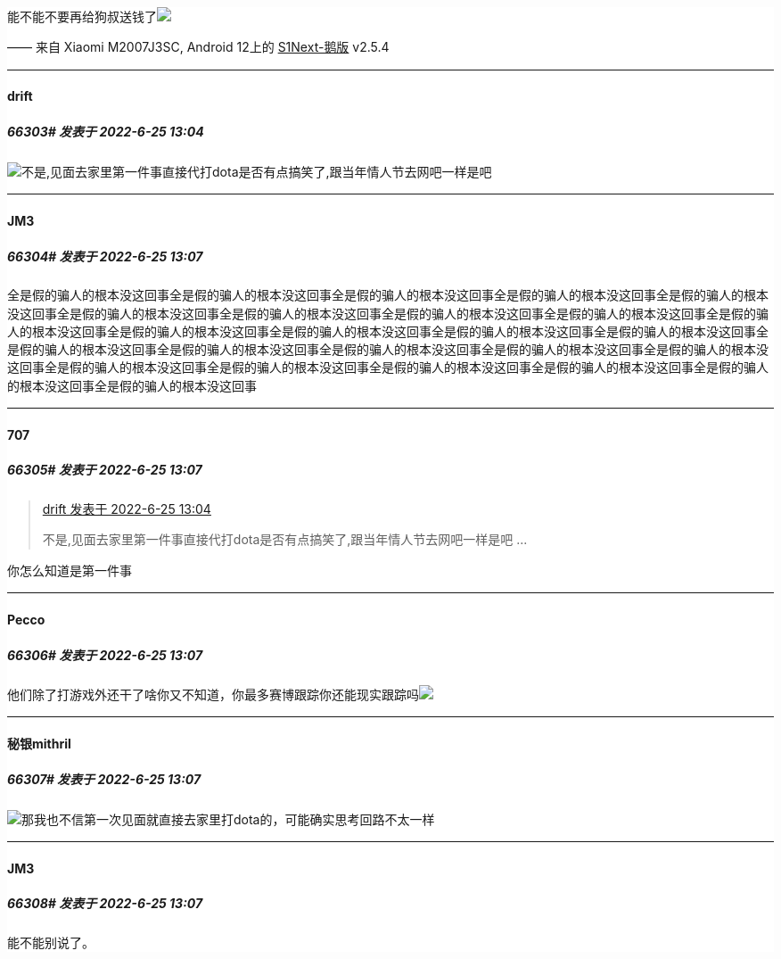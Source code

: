 能不能不要再给狗叔送钱了<img src="https://static.saraba1st.com/image/smiley/face2017/002.png" referrerpolicy="no-referrer">

—— 来自 Xiaomi M2007J3SC, Android 12上的 [S1Next-鹅版](https://github.com/ykrank/S1-Next/releases) v2.5.4

*****

####  drift  
##### 66303#       发表于 2022-6-25 13:04

<img src="https://static.saraba1st.com/image/smiley/face2017/067.png" referrerpolicy="no-referrer">不是,见面去家里第一件事直接代打dota是否有点搞笑了,跟当年情人节去网吧一样是吧

*****

####  JM3  
##### 66304#       发表于 2022-6-25 13:07

全是假的骗人的根本没这回事全是假的骗人的根本没这回事全是假的骗人的根本没这回事全是假的骗人的根本没这回事全是假的骗人的根本没这回事全是假的骗人的根本没这回事全是假的骗人的根本没这回事全是假的骗人的根本没这回事全是假的骗人的根本没这回事全是假的骗人的根本没这回事全是假的骗人的根本没这回事全是假的骗人的根本没这回事全是假的骗人的根本没这回事全是假的骗人的根本没这回事全是假的骗人的根本没这回事全是假的骗人的根本没这回事全是假的骗人的根本没这回事全是假的骗人的根本没这回事全是假的骗人的根本没这回事全是假的骗人的根本没这回事全是假的骗人的根本没这回事全是假的骗人的根本没这回事全是假的骗人的根本没这回事全是假的骗人的根本没这回事全是假的骗人的根本没这回事

*****

####  707  
##### 66305#       发表于 2022-6-25 13:07

<blockquote><a href="httphttps://bbs.saraba1st.com/2b/forum.php?mod=redirect&amp;goto=findpost&amp;pid=56408142&amp;ptid=2040827" target="_blank">drift 发表于 2022-6-25 13:04</a>

不是,见面去家里第一件事直接代打dota是否有点搞笑了,跟当年情人节去网吧一样是吧 ...</blockquote>
你怎么知道是第一件事

*****

####  Pecco  
##### 66306#       发表于 2022-6-25 13:07

他们除了打游戏外还干了啥你又不知道，你最多赛博跟踪你还能现实跟踪吗<img src="https://static.saraba1st.com/image/smiley/face2017/034.png" referrerpolicy="no-referrer">

*****

####  秘银mithril  
##### 66307#       发表于 2022-6-25 13:07

<img src="https://static.saraba1st.com/image/smiley/face2017/066.png" referrerpolicy="no-referrer">那我也不信第一次见面就直接去家里打dota的，可能确实思考回路不太一样

*****

####  JM3  
##### 66308#       发表于 2022-6-25 13:07

能不能别说了。
